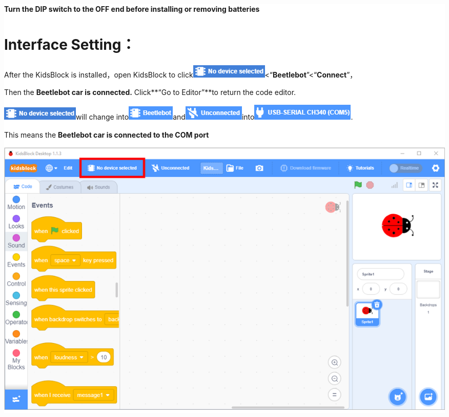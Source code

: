 **Turn the DIP switch to the OFF end before installing or removing batteries**

# Interface Setting：

After the KidsBlock is installed，open KidsBlock to
click![](media/bfbf7c471ede03845519b11961a13837.png)\<“**Beetlebot**”\<“**Connect**”，

Then the **Beetlebot car is connected.** Click**“Go to Editor”**to return the
code editor.

![](media/bfbf7c471ede03845519b11961a13837.png)will change
into![](media/6a8530eb0230355b4c7d216f3e1faeaf.png)and![](media/db0135c23e5313dac75a33d7d2faa529.png)into![](media/0f64e7bcfda60830752545e973795914.png).

This means the **Beetlebot car is connected to the COM port**

![](media/da9cf688336d2fd12385d7d14a3b2ba6.png)
